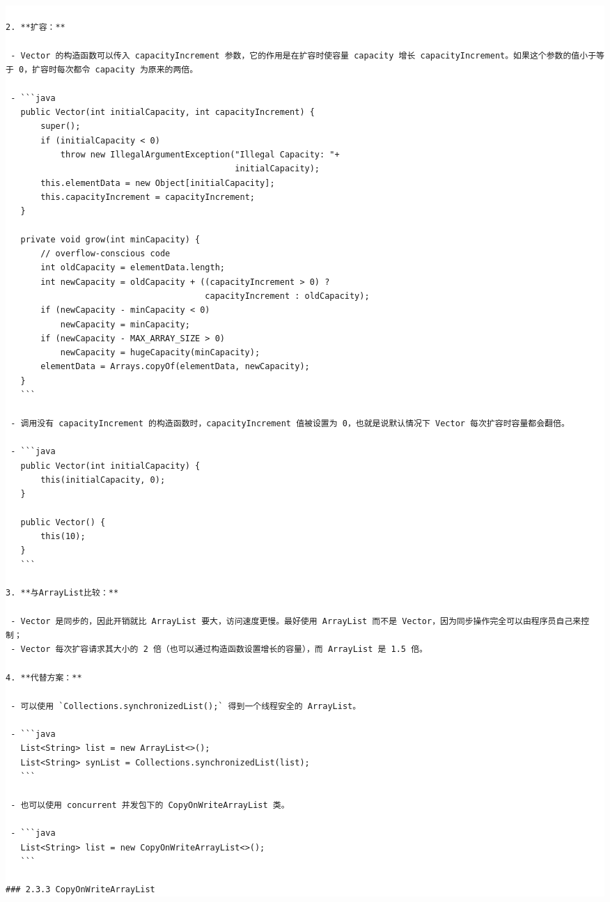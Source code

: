   ```

2. **扩容：**

   - Vector 的构造函数可以传入 capacityIncrement 参数，它的作用是在扩容时使容量 capacity 增长 capacityIncrement。如果这个参数的值小于等于 0，扩容时每次都令 capacity 为原来的两倍。

   - ```java
     public Vector(int initialCapacity, int capacityIncrement) {
         super();
         if (initialCapacity < 0)
             throw new IllegalArgumentException("Illegal Capacity: "+
                                                initialCapacity);
         this.elementData = new Object[initialCapacity];
         this.capacityIncrement = capacityIncrement;
     }
     
     private void grow(int minCapacity) {
         // overflow-conscious code
         int oldCapacity = elementData.length;
         int newCapacity = oldCapacity + ((capacityIncrement > 0) ?
                                          capacityIncrement : oldCapacity);
         if (newCapacity - minCapacity < 0)
             newCapacity = minCapacity;
         if (newCapacity - MAX_ARRAY_SIZE > 0)
             newCapacity = hugeCapacity(minCapacity);
         elementData = Arrays.copyOf(elementData, newCapacity);
     }
     ```

   - 调用没有 capacityIncrement 的构造函数时，capacityIncrement 值被设置为 0，也就是说默认情况下 Vector 每次扩容时容量都会翻倍。

   - ```java
     public Vector(int initialCapacity) {
         this(initialCapacity, 0);
     }
     
     public Vector() {
         this(10);
     }
     ```

3. **与ArrayList比较：**

   - Vector 是同步的，因此开销就比 ArrayList 要大，访问速度更慢。最好使用 ArrayList 而不是 Vector，因为同步操作完全可以由程序员自己来控制；
   - Vector 每次扩容请求其大小的 2 倍（也可以通过构造函数设置增长的容量），而 ArrayList 是 1.5 倍。

4. **代替方案：**

   - 可以使用 `Collections.synchronizedList();` 得到一个线程安全的 ArrayList。

   - ```java
     List<String> list = new ArrayList<>();
     List<String> synList = Collections.synchronizedList(list);
     ```

   - 也可以使用 concurrent 并发包下的 CopyOnWriteArrayList 类。

   - ```java
     List<String> list = new CopyOnWriteArrayList<>();
     ```

### 2.3.3 CopyOnWriteArrayList

  ```